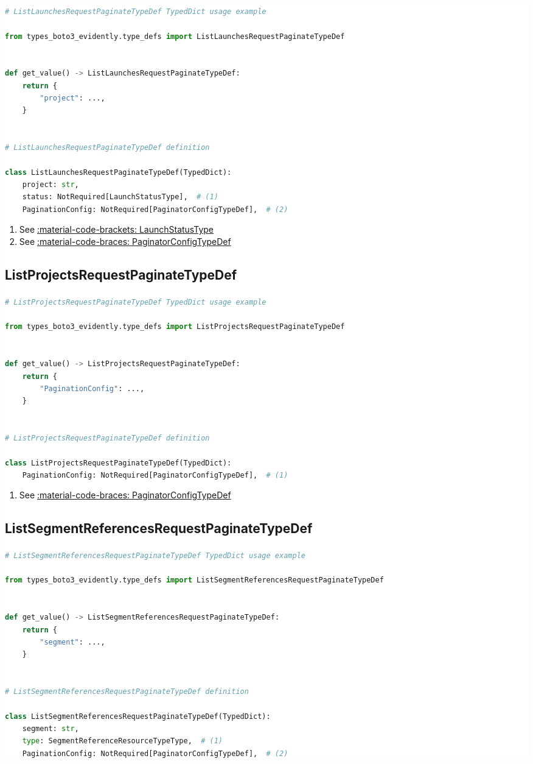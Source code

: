 ```python
# ListLaunchesRequestPaginateTypeDef TypedDict usage example

from types_boto3_evidently.type_defs import ListLaunchesRequestPaginateTypeDef


def get_value() -> ListLaunchesRequestPaginateTypeDef:
    return {
        "project": ...,
    }


# ListLaunchesRequestPaginateTypeDef definition

class ListLaunchesRequestPaginateTypeDef(TypedDict):
    project: str,
    status: NotRequired[LaunchStatusType],  # (1)
    PaginationConfig: NotRequired[PaginatorConfigTypeDef],  # (2)
```

1. See [:material-code-brackets: LaunchStatusType](./literals.md#launchstatustype)
2. See [:material-code-braces: PaginatorConfigTypeDef](./type_defs.md#paginatorconfigtypedef)

## ListProjectsRequestPaginateTypeDef

```python
# ListProjectsRequestPaginateTypeDef TypedDict usage example

from types_boto3_evidently.type_defs import ListProjectsRequestPaginateTypeDef


def get_value() -> ListProjectsRequestPaginateTypeDef:
    return {
        "PaginationConfig": ...,
    }


# ListProjectsRequestPaginateTypeDef definition

class ListProjectsRequestPaginateTypeDef(TypedDict):
    PaginationConfig: NotRequired[PaginatorConfigTypeDef],  # (1)
```

1. See [:material-code-braces: PaginatorConfigTypeDef](./type_defs.md#paginatorconfigtypedef)

## ListSegmentReferencesRequestPaginateTypeDef

```python
# ListSegmentReferencesRequestPaginateTypeDef TypedDict usage example

from types_boto3_evidently.type_defs import ListSegmentReferencesRequestPaginateTypeDef


def get_value() -> ListSegmentReferencesRequestPaginateTypeDef:
    return {
        "segment": ...,
    }


# ListSegmentReferencesRequestPaginateTypeDef definition

class ListSegmentReferencesRequestPaginateTypeDef(TypedDict):
    segment: str,
    type: SegmentReferenceResourceTypeType,  # (1)
    PaginationConfig: NotRequired[PaginatorConfigTypeDef],  # (2)
```